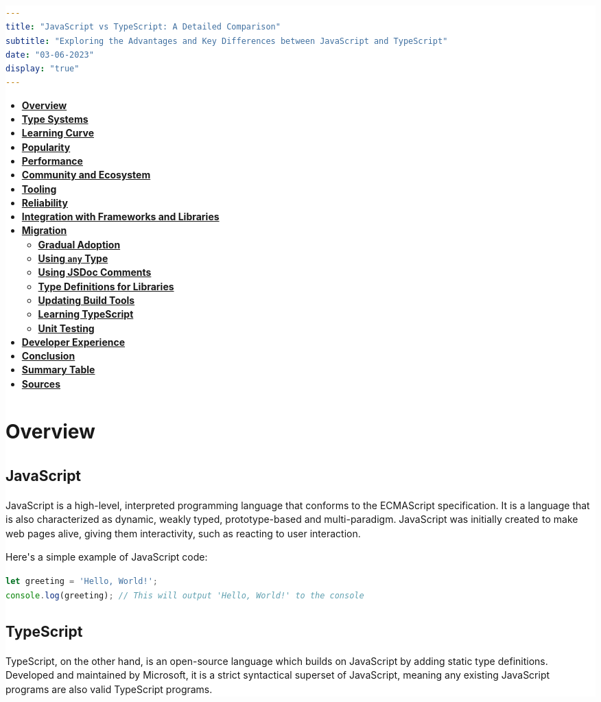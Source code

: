 ```yaml
---
title: "JavaScript vs TypeScript: A Detailed Comparison"
subtitle: "Exploring the Advantages and Key Differences between JavaScript and TypeScript"
date: "03-06-2023"
display: "true"
---
```


- [**Overview**](#overview)
- [**Type Systems**](#type-systems)
- [**Learning Curve**](#learning-curve)
- [**Popularity**](#popularity)
- [**Performance**](#performance)
- [**Community and Ecosystem**](#community-and-ecosystem)
- [**Tooling**](#tooling)
- [**Reliability**](#reliability)
- [**Integration with Frameworks and Libraries**](#integration-with-frameworks-and-libraries)
- [**Migration**](#migration)
	- [**Gradual Adoption**](#gradual-adoption)
	- [**Using `any` Type**](#using-any-type)
	- [**Using JSDoc Comments**](#using-jsdoc-comments)
	- [**Type Definitions for Libraries**](#type-definitions-for-libraries)
	- [**Updating Build Tools**](#updating-build-tools)
	- [**Learning TypeScript**](#learning-typescript)
	- [**Unit Testing**](#unit-testing)
- [**Developer Experience**](#developer-experience)
- [**Conclusion**](#conclusion)
- [**Summary Table**](#summary-table)
- [**Sources**](#sources)

# **Overview**

## **JavaScript**
JavaScript is a high-level, interpreted programming language that conforms to the ECMAScript specification. It is a language that is also characterized as dynamic, weakly typed, prototype-based and multi-paradigm. JavaScript was initially created to make web pages alive, giving them interactivity, such as reacting to user interaction.

Here's a simple example of JavaScript code:

```javascript
let greeting = 'Hello, World!';
console.log(greeting); // This will output 'Hello, World!' to the console
```

## **TypeScript**

TypeScript, on the other hand, is an open-source language which builds on JavaScript by adding static type definitions. Developed and maintained by Microsoft, it is a strict syntactical superset of JavaScript, meaning any existing JavaScript programs are also valid TypeScript programs.
